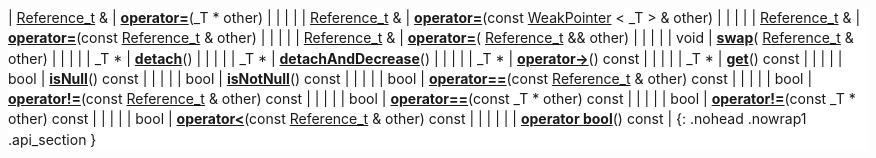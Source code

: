 | [Reference_t](classUtil_1_1Reference#classUtil_1_1Reference_1ae911c9bedea9fc5b839735695a682abb) & | **[operator=](#classUtil_1_1Reference_1a49d227159a34bceb4d71139abc4e5439)**(_T * other) |
|  | |
| [Reference_t](classUtil_1_1Reference#classUtil_1_1Reference_1ae911c9bedea9fc5b839735695a682abb) & | **[operator=](#classUtil_1_1Reference_1a16ce7f5967e34a0d93a6c866b24de7b5)**(const [WeakPointer](classUtil_1_1WeakPointer) < _T > & other) |
|  | |
| [Reference_t](classUtil_1_1Reference#classUtil_1_1Reference_1ae911c9bedea9fc5b839735695a682abb) & | **[operator=](#classUtil_1_1Reference_1a2b4d62c01b316aa3c00a6655d73420a7)**(const [Reference_t](classUtil_1_1Reference#classUtil_1_1Reference_1ae911c9bedea9fc5b839735695a682abb) & other) |
|  | |
| [Reference_t](classUtil_1_1Reference#classUtil_1_1Reference_1ae911c9bedea9fc5b839735695a682abb) & | **[operator=](#classUtil_1_1Reference_1a40cb624f91c27cbc3c1df6b79f543053)**( [Reference_t](classUtil_1_1Reference#classUtil_1_1Reference_1ae911c9bedea9fc5b839735695a682abb) && other) |
|  | |
| void | **[swap](#classUtil_1_1Reference_1a6891a352681890054ebe52a4e08fa07b)**( [Reference_t](classUtil_1_1Reference#classUtil_1_1Reference_1ae911c9bedea9fc5b839735695a682abb) & other) |
|  | |
| _T * | **[detach](#classUtil_1_1Reference_1a159b9400f73ec2c89d057aa3f64e7f7c)**() |
|  | |
| _T * | **[detachAndDecrease](#classUtil_1_1Reference_1ae00f1625a610c08d261e9cddd22d750f)**() |
|  | |
| _T * | **[operator-&gt;](#classUtil_1_1Reference_1a599568c1e252f25bf0d4171be7f10d74)**() const |
|  | |
| _T * | **[get](#classUtil_1_1Reference_1adf1a69ac7ae6b515efa1f873393e3ae2)**() const |
|  | |
| bool | **[isNull](#classUtil_1_1Reference_1aa6a8f2358282dab296543a4053c9a3d7)**() const |
|  | |
| bool | **[isNotNull](#classUtil_1_1Reference_1a38ce79360417d249e0961de6d11807e0)**() const |
|  | |
| bool | **[operator==](#classUtil_1_1Reference_1acc4ecb287a26f52468585c0441e8587e)**(const [Reference_t](classUtil_1_1Reference#classUtil_1_1Reference_1ae911c9bedea9fc5b839735695a682abb) & other) const |
|  | |
| bool | **[operator!=](#classUtil_1_1Reference_1a41aadddfdd24b606d5661fc8396cb3e0)**(const [Reference_t](classUtil_1_1Reference#classUtil_1_1Reference_1ae911c9bedea9fc5b839735695a682abb) & other) const |
|  | |
| bool | **[operator==](#classUtil_1_1Reference_1ae83c3df4f5ed8a3e790efa4fb3adf152)**(const _T * other) const |
|  | |
| bool | **[operator!=](#classUtil_1_1Reference_1adba59157d967e1cd7270aa74c4b42a22)**(const _T * other) const |
|  | |
| bool | **[operator&lt;](#classUtil_1_1Reference_1a549798155f616fc76aa059e6dd8f26ab)**(const [Reference_t](classUtil_1_1Reference#classUtil_1_1Reference_1ae911c9bedea9fc5b839735695a682abb) & other) const |
|  | |
|  | **[operator bool](#classUtil_1_1Reference_1aa3feb42f9852e3b15fb1b952ff3b99b1)**() const |
{: .nohead .nowrap1 .api_section }
